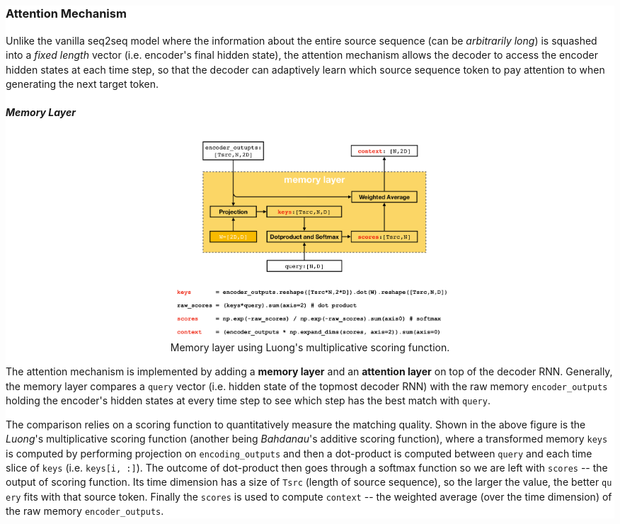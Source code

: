 ### Attention Mechanism
Unlike the vanilla seq2seq model where the information about the entire source sequence (can be *arbitrarily long*) is squashed into a *fixed length* vector (i.e. encoder's final hidden state), the attention mechanism allows the decoder to access the encoder hidden states at each time step, so that the decoder can adaptively learn which source sequence token to pay attention to when generating the next target token.

##### Memory Layer
<p align="center">
  <img src="files/memory.png" width="400">
  <br>
  Memory layer using Luong's multiplicative scoring function.
</p>

The attention mechanism is implemented by adding a **memory layer** and an **attention layer** on top of the decoder RNN. Generally, the memory layer compares a `query` vector (i.e. hidden state of the topmost decoder RNN) with the raw memory `encoder_outputs` holding the encoder's hidden states at every time step to see which step has the best match with `query`.

The comparison relies on a scoring function to quantitatively measure the matching quality. Shown in the above figure is the *Luong*'s multiplicative scoring function (another being *Bahdanau*'s additive scoring function), where a transformed memory `keys` is computed by performing projection on `encoding_outputs` and then a dot-product is computed between `query` and each time slice of `keys` (i.e. `keys[i, :]`). The outcome of dot-product then goes through a softmax function so we are left with `scores` -- the output of scoring function. Its time dimension has a size of `Tsrc` (length of source sequence), so the larger the value, the better `query` fits with that source token. Finally the `scores` is used to compute `context` -- the weighted average (over the time dimension) of the raw memory `encoder_outputs`.
